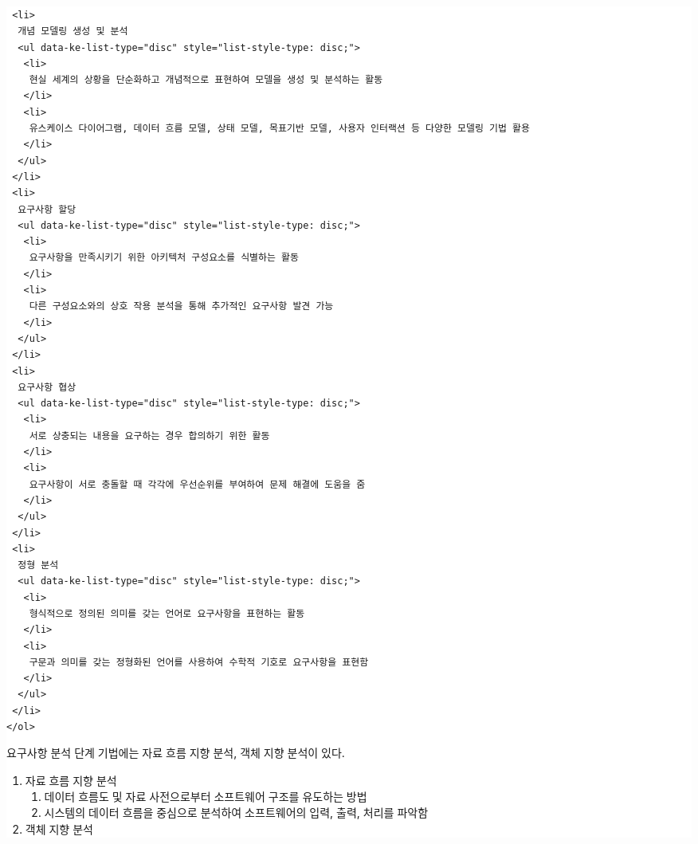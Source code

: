      <li>
      개념 모델링 생성 및 분석
      <ul data-ke-list-type="disc" style="list-style-type: disc;">
       <li>
        현실 세계의 상황을 단순화하고 개념적으로 표현하여 모델을 생성 및 분석하는 활동
       </li>
       <li>
        유스케이스 다이어그램, 데이터 흐름 모델, 상태 모델, 목표기반 모델, 사용자 인터랙션 등 다양한 모델링 기법 활용
       </li>
      </ul>
     </li>
     <li>
      요구사항 할당
      <ul data-ke-list-type="disc" style="list-style-type: disc;">
       <li>
        요구사항을 만족시키기 위한 아키텍처 구성요소를 식별하는 활동
       </li>
       <li>
        다른 구성요소와의 상호 작용 분석을 통해 추가적인 요구사항 발견 가능
       </li>
      </ul>
     </li>
     <li>
      요구사항 협상
      <ul data-ke-list-type="disc" style="list-style-type: disc;">
       <li>
        서로 상충되는 내용을 요구하는 경우 합의하기 위한 활동
       </li>
       <li>
        요구사항이 서로 충돌할 때 각각에 우선순위를 부여하여 문제 해결에 도움을 줌
       </li>
      </ul>
     </li>
     <li>
      정형 분석
      <ul data-ke-list-type="disc" style="list-style-type: disc;">
       <li>
        형식적으로 정의된 의미를 갖는 언어로 요구사항을 표현하는 활동
       </li>
       <li>
        구문과 의미를 갖는 정형화된 언어를 사용하여 수학적 기호로 요구사항을 표현함
       </li>
      </ul>
     </li>
    </ol>
   </li>
  </ol>
  <p data-ke-size="size16">
   요구사항 분석 단계 기법에는 자료 흐름 지향 분석, 객체 지향 분석이 있다.
  </p>
  <ol data-ke-list-type="decimal" style="list-style-type: decimal;">
   <li>
    자료 흐름 지향 분석
    <ol data-ke-list-type="decimal" style="list-style-type: decimal;">
     <li>
      데이터 흐름도 및 자료 사전으로부터 소프트웨어 구조를 유도하는 방법
     </li>
     <li>
      시스템의 데이터 흐름을 중심으로 분석하여 소프트웨어의 입력, 출력, 처리를 파악함
     </li>
    </ol>
   </li>
   <li>
    객체 지향 분석